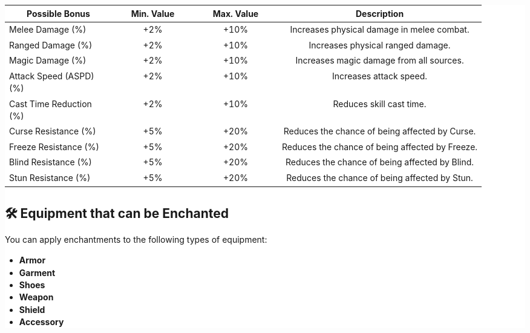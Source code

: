 <table><thead><tr><th width="163">Possible Bonus</th><th width="121" align="center">Min. Value</th><th width="125" align="center">Max. Value</th><th align="center">Description</th></tr></thead><tbody><tr><td>Melee Damage (%)</td><td align="center">+2%</td><td align="center">+10%</td><td align="center">Increases physical damage in melee combat.</td></tr><tr><td>Ranged Damage (%)</td><td align="center">+2%</td><td align="center">+10%</td><td align="center">Increases physical ranged damage.</td></tr><tr><td>Magic Damage (%)</td><td align="center">+2%</td><td align="center">+10%</td><td align="center">Increases magic damage from all sources.</td></tr><tr><td>Attack Speed (ASPD) (%)</td><td align="center">+2%</td><td align="center">+10%</td><td align="center">Increases attack speed.</td></tr><tr><td>Cast Time Reduction (%)</td><td align="center">+2%</td><td align="center">+10%</td><td align="center">Reduces skill cast time.</td></tr><tr><td>Curse Resistance (%)</td><td align="center">+5%</td><td align="center">+20%</td><td align="center">Reduces the chance of being affected by Curse.</td></tr><tr><td>Freeze Resistance (%)</td><td align="center">+5%</td><td align="center">+20%</td><td align="center">Reduces the chance of being affected by Freeze.</td></tr><tr><td>Blind Resistance (%)</td><td align="center">+5%</td><td align="center">+20%</td><td align="center">Reduces the chance of being affected by Blind.</td></tr><tr><td>Stun Resistance (%)</td><td align="center">+5%</td><td align="center">+20%</td><td align="center">Reduces the chance of being affected by Stun.</td></tr></tbody></table>

## 🛠️ Equipment that can be Enchanted

You can apply enchantments to the following types of equipment:

* **Armor**
* **Garment**
* **Shoes**
* **Weapon**
* **Shield**
* **Accessory**
